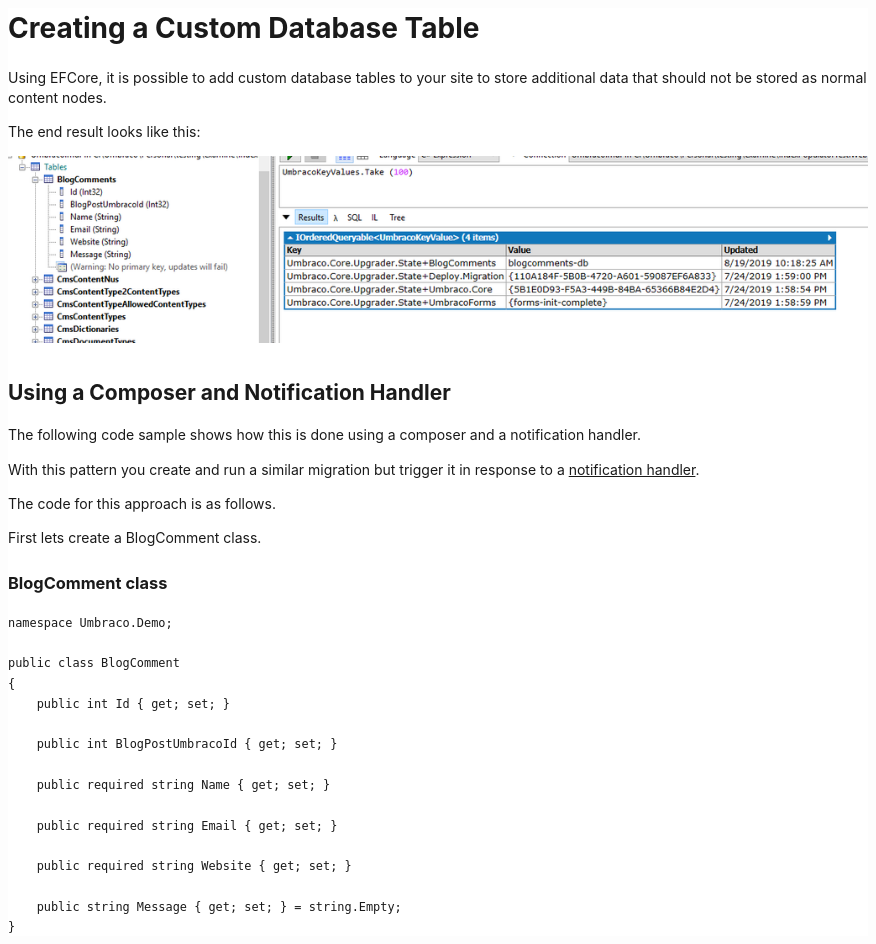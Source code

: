 ﻿---
versionFrom: 12.0.0
meta.Title: Umbraco Database
description: A guide to creating a custom Database table in Umbraco
---

# Creating a Custom Database Table

Using EFCore, it is possible to add custom database tables to your site to store additional data that should not be stored as normal content nodes.

The end result looks like this:

![Database result of a migration](images/db-table.png)

## Using a Composer and Notification Handler

The following code sample shows how this is done using a composer and a notification handler.

With this pattern you create and run a similar migration but trigger it in response to a [notification handler](../fundamentals/code/subscribing-to-notifications.md).

The code for this approach is as follows.

First lets create a BlogComment class.

### BlogComment class
```
namespace Umbraco.Demo;

public class BlogComment
{
    public int Id { get; set; }

    public int BlogPostUmbracoId { get; set; }

    public required string Name { get; set; }

    public required string Email { get; set; }

    public required string Website { get; set; }

    public string Message { get; set; } = string.Empty;
}
```
